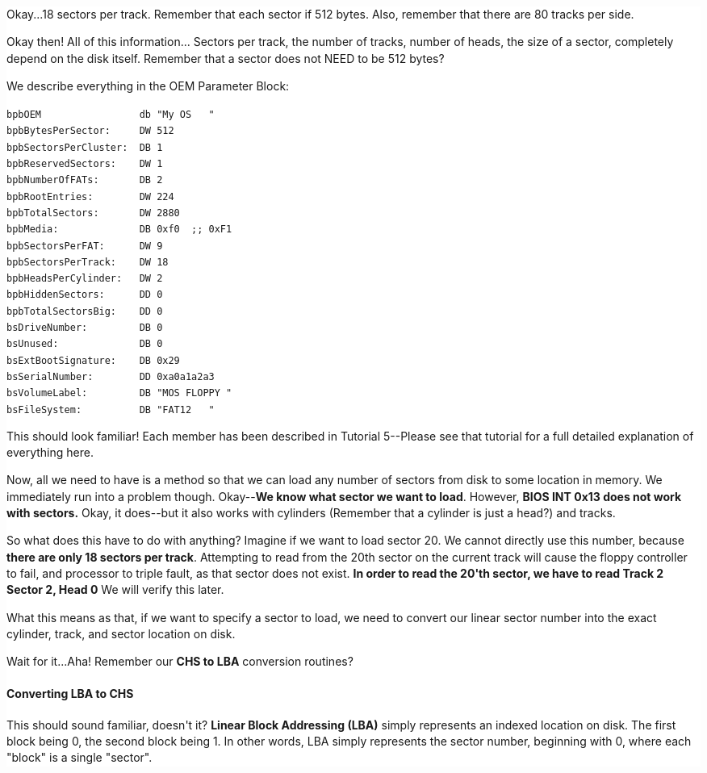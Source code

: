 Okay...18 sectors per track. Remember that each sector if 512 bytes. Also, remember that there are 80 tracks per side.

Okay then! All of this information... Sectors per track, the number of tracks, number of heads, the size of a sector, completely depend on the disk itself. Remember that a sector does not NEED to be 512 bytes?

We describe everything in the OEM Parameter Block:

```armasm
bpbOEM                 db "My OS   "
bpbBytesPerSector:     DW 512
bpbSectorsPerCluster:  DB 1
bpbReservedSectors:    DW 1
bpbNumberOfFATs:       DB 2
bpbRootEntries:        DW 224
bpbTotalSectors:       DW 2880
bpbMedia:              DB 0xf0  ;; 0xF1
bpbSectorsPerFAT:      DW 9
bpbSectorsPerTrack:    DW 18
bpbHeadsPerCylinder:   DW 2
bpbHiddenSectors:      DD 0
bpbTotalSectorsBig:    DD 0
bsDriveNumber:         DB 0
bsUnused:              DB 0
bsExtBootSignature:    DB 0x29
bsSerialNumber:        DD 0xa0a1a2a3
bsVolumeLabel:         DB "MOS FLOPPY "
bsFileSystem:          DB "FAT12   "
```

This should look familiar! Each member has been described in Tutorial 5--Please see that tutorial for a full detailed explanation of everything here.

Now, all we need to have is a method so that we can load any number of sectors from disk to some location in memory. We immediately run into a problem though. Okay--**We know what sector we want to load**. However, **BIOS INT 0x13 does not work with sectors.** Okay, it does--but it also works with cylinders (Remember that a cylinder is just a head?) and tracks.

So what does this have to do with anything? Imagine if we want to load sector 20. We cannot directly use this number, because **there are only 18 sectors per track**. Attempting to read from the 20th sector on the current track will cause the floppy controller to fail, and processor to triple fault, as that sector does not exist. **In order to read the 20'th sector, we have to read Track 2 Sector 2, Head 0** We will verify this later.

What this means as that, if we want to specify a sector to load, we need to convert our linear sector number into the exact cylinder, track, and sector location on disk.

Wait for it...Aha! Remember our **CHS to LBA** conversion routines?

#### Converting LBA to CHS

This should sound familiar, doesn't it? **Linear Block Addressing (LBA)** simply represents an indexed location on disk. The first block being 0, the second block being 1. In other words, LBA simply represents the sector number, beginning with 0, where each "block" is a single "sector".
